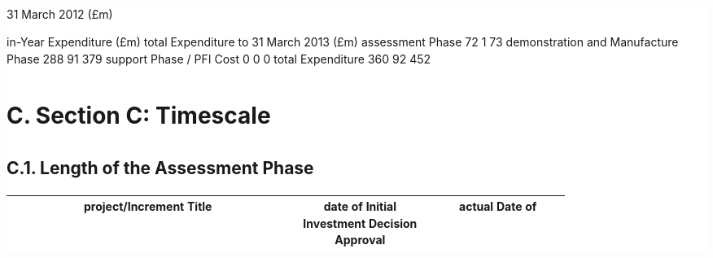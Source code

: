 31 March 2012 (£m)</Th>
<th>in-Year Expenditure (£m)</Th>
<th>total Expenditure to 31 March 2013 (£m)</Th>
</Tr>
</Thead>
<tbody>
<tr>
<td>assessment Phase</Td>
<td>72</Td>
<td>1</Td>
<td>73</Td>
</Tr>
<tr>
<td>demonstration and Manufacture Phase</Td>
<td>288</Td>
<td>91</Td>
<td>379</Td>
</Tr>
<tr>
<td>support Phase / PFI Cost</Td>
<td>0</Td>
<td>0</Td>
<td>0</Td>
</Tr>
<tr>
<td>total Expenditure</Td>
<td>360</Td>
<td>92</Td>
<td>452</Td>
</Tr>
</Tbody>
</Table>

# C. Section C: Timescale

## C.1. Length of the Assessment Phase

<table>
<colgroup>
<col Style="Width: 40%" />
<col Style="Width: 20%" />
<col Style="Width: 19%" />
<col Style="Width: 20%" />
</Colgroup>
<thead>
<tr>
<th>project/Increment Title</Th>
<th>date of Initial Investment Decision Approval</Th>
<th>actual Date of
